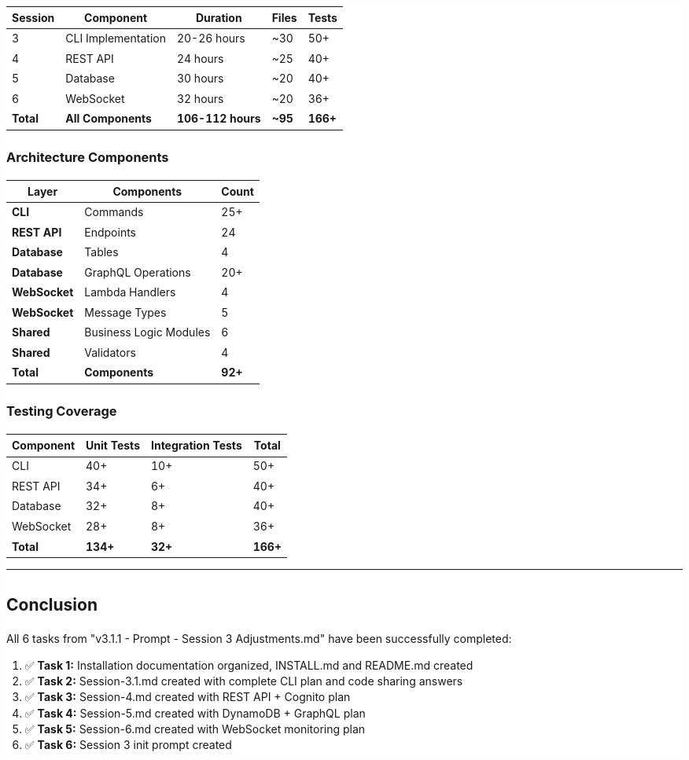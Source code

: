 | Session | Component | Duration | Files | Tests |
|---------|-----------|----------|-------|-------|
| 3 | CLI Implementation | 20-26 hours | ~30 | 50+ |
| 4 | REST API | 24 hours | ~25 | 40+ |
| 5 | Database | 30 hours | ~20 | 40+ |
| 6 | WebSocket | 32 hours | ~20 | 36+ |
| **Total** | **All Components** | **106-112 hours** | **~95** | **166+** |

### Architecture Components

| Layer | Components | Count |
|-------|-----------|-------|
| **CLI** | Commands | 25+ |
| **REST API** | Endpoints | 24 |
| **Database** | Tables | 4 |
| **Database** | GraphQL Operations | 20+ |
| **WebSocket** | Lambda Handlers | 4 |
| **WebSocket** | Message Types | 5 |
| **Shared** | Business Logic Modules | 6 |
| **Shared** | Validators | 4 |
| **Total** | **Components** | **92+** |

### Testing Coverage

| Component | Unit Tests | Integration Tests | Total |
|-----------|-----------|-------------------|-------|
| CLI | 40+ | 10+ | 50+ |
| REST API | 34+ | 6+ | 40+ |
| Database | 32+ | 8+ | 40+ |
| WebSocket | 28+ | 8+ | 36+ |
| **Total** | **134+** | **32+** | **166+** |

---

## Conclusion

All 6 tasks from "v3.1.1 - Prompt - Session 3 Adjustments.md" have been successfully completed:

1. ✅ **Task 1:** Installation documentation organized, INSTALL.md and README.md created
2. ✅ **Task 2:** Session-3.1.md created with complete CLI plan and code sharing answers
3. ✅ **Task 3:** Session-4.md created with REST API + Cognito plan
4. ✅ **Task 4:** Session-5.md created with DynamoDB + GraphQL plan
5. ✅ **Task 5:** Session-6.md created with WebSocket monitoring plan
6. ✅ **Task 6:** Session 3 init prompt created
